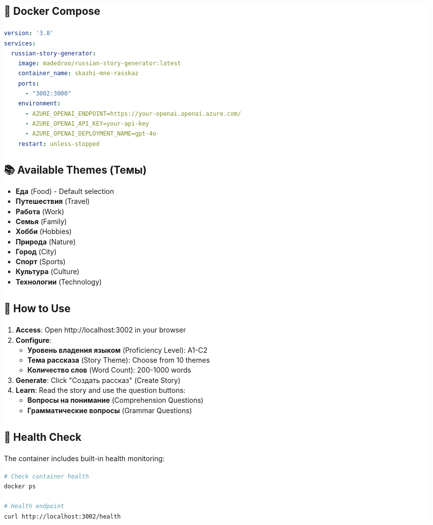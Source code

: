 ## 🐳 Docker Compose

```yaml
version: '3.8'
services:
  russian-story-generator:
    image: madedroo/russian-story-generator:latest
    container_name: skazhi-mne-rasskaz
    ports:
      - "3002:3000"
    environment:
      - AZURE_OPENAI_ENDPOINT=https://your-openai.openai.azure.com/
      - AZURE_OPENAI_API_KEY=your-api-key
      - AZURE_OPENAI_DEPLOYMENT_NAME=gpt-4o
    restart: unless-stopped
```

## 📚 Available Themes (Темы)

- **Еда** (Food) - Default selection
- **Путешествия** (Travel)  
- **Работа** (Work)
- **Семья** (Family)
- **Хобби** (Hobbies)
- **Природа** (Nature)
- **Город** (City)
- **Спорт** (Sports)
- **Культура** (Culture)
- **Технологии** (Technology)

## 🎯 How to Use

1. **Access**: Open http://localhost:3002 in your browser
2. **Configure**: 
   - **Уровень владения языком** (Proficiency Level): A1-C2
   - **Тема рассказа** (Story Theme): Choose from 10 themes
   - **Количество слов** (Word Count): 200-1000 words
3. **Generate**: Click "Создать рассказ" (Create Story)
4. **Learn**: Read the story and use the question buttons:
   - **Вопросы на понимание** (Comprehension Questions)
   - **Грамматические вопросы** (Grammar Questions)

## 🏥 Health Check

The container includes built-in health monitoring:

```bash
# Check container health
docker ps

# Health endpoint
curl http://localhost:3002/health
```
